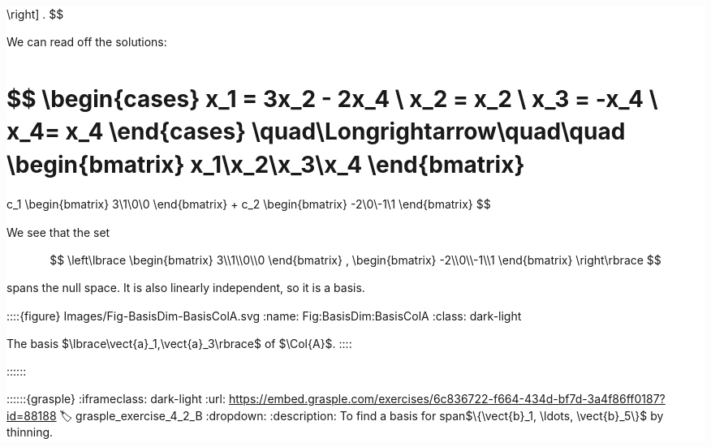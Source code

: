 \right]
.
$$

We can read off the solutions:

$$
\begin{cases}
x_1 = 3x_2 - 2x_4 \\
x_2 = x_2 \\
x_3 = -x_4 \\
x_4= x_4
\end{cases}
\quad\Longrightarrow\quad\quad
\begin{bmatrix}
x_1\\x_2\\x_3\\x_4
\end{bmatrix}
=
c_1
\begin{bmatrix}
3\\1\\0\\0
\end{bmatrix}
+
c_2
\begin{bmatrix}
-2\\0\\-1\\1
\end{bmatrix}
$$

We see that the set

$$
\left\lbrace
\begin{bmatrix}
3\\1\\0\\0
\end{bmatrix}
,
\begin{bmatrix}
-2\\0\\-1\\1
\end{bmatrix}
\right\rbrace
$$

spans the null space. It is also linearly independent, so it is a basis.

::::{figure} Images/Fig-BasisDim-BasisColA.svg
:name: Fig:BasisDim:BasisColA
:class: dark-light

The basis $\lbrace\vect{a}_1,\vect{a}_3\rbrace$ of $\Col{A}$.
::::

::::::

::::::{grasple}
:iframeclass: dark-light
:url: https://embed.grasple.com/exercises/6c836722-f664-434d-bf7d-3a4f86ff0187?id=88188
:label: grasple_exercise_4_2_B
:dropdown:
:description: To find a basis for span$\{\vect{b}_1, \ldots, \vect{b}_5\}$ by thinning.
